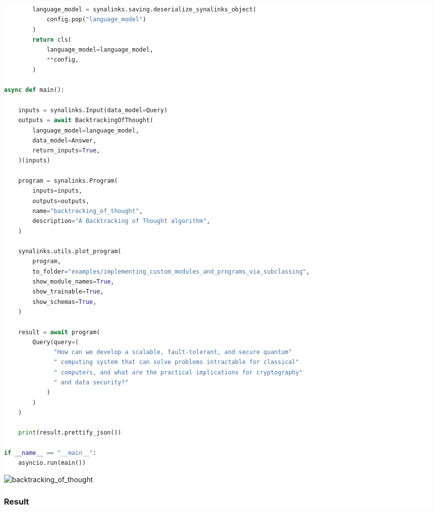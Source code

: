 ```python
        language_model = synalinks.saving.deserialize_synalinks_object(
            config.pop("language_model")
        )
        return cls(
            language_model=language_model,
            **config,
        )
        
async def main():
    
    inputs = synalinks.Input(data_model=Query)
    outputs = await BacktrackingOfThought(
        language_model=language_model,
        data_model=Answer,
        return_inputs=True,
    )(inputs)
    
    program = synalinks.Program(
        inputs=inputs,
        outputs=outputs,
        name="backtracking_of_thought",
        description="A Backtracking of Thought algorithm",
    )
    
    synalinks.utils.plot_program(
        program,
        to_folder="examples/implementing_custom_modules_and_programs_via_subclassing",
        show_module_names=True,
        show_trainable=True,
        show_schemas=True,
    )
    
    result = await program(
        Query(query=(
              "How can we develop a scalable, fault-tolerant, and secure quantum"
              " computing system that can solve problems intractable for classical"
              " computers, and what are the practical implications for cryptography"
              " and data security?"
            )
        )
    )
    
    print(result.prettify_json())
    
if __name__ == "__main__":
    asyncio.run(main())
```

![backtracking_of_thought](../../assets/backtracking_of_thought.png)

### Result
